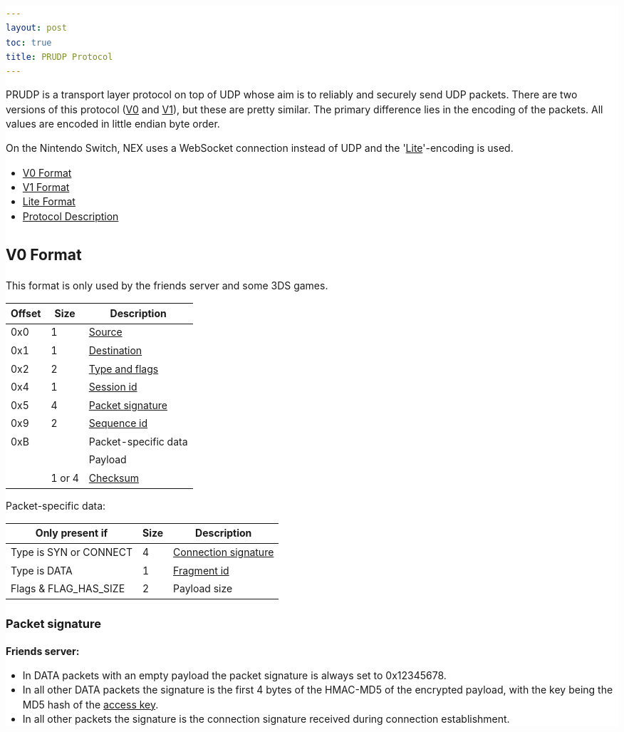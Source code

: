 ```yaml
---
layout: post
toc: true
title: PRUDP Protocol
---
```


PRUDP is a transport layer protocol on top of UDP whose aim is to reliably and securely send UDP packets. There are two versions of this protocol ([V0](#v0-format) and [V1](#v1-format)), but these are pretty similar. The primary difference lies in the encoding of the packets. All values are encoded in little endian byte order.

On the Nintendo Switch, NEX uses a WebSocket connection instead of UDP and the '[Lite](#lite-format)'-encoding is used.

* [V0 Format](#v0-format)
* [V1 Format](#v1-format)
* [Lite Format](#lite-format)
* [Protocol Description](#protocol-description)

## V0 Format
This format is only used by the friends server and some 3DS games.

| Offset | Size   | Description                           |
|--------|--------|---------------------------------------|
| 0x0    | 1      | [Source](#virtual-ports)              |
| 0x1    | 1      | [Destination](#virtual-ports)         |
| 0x2    | 2      | [Type and flags](#type-and-flags)     |
| 0x4    | 1      | [Session id](#session-id)             |
| 0x5    | 4      | [Packet signature](#packet-signature) |
| 0x9    | 2      | [Sequence id](#sequence-id)           |
| 0xB    |        | Packet-specific data                  |
|        |        | Payload                               |
|        | 1 or 4 | [Checksum](#checksum)                 |

Packet-specific data:

| Only present if        | Size | Description                                   |
|------------------------|------|-----------------------------------------------|
| Type is SYN or CONNECT | 4    | [Connection signature](#connection-signature) |
| Type is DATA           | 1    | [Fragment id](#fragment-id)                   |
| Flags & FLAG_HAS_SIZE  | 2    | Payload size                                  |

### Packet signature
**Friends server:**
* In DATA packets with an empty payload the packet signature is always set to 0x12345678.
* In all other DATA packets the signature is the first 4 bytes of the HMAC-MD5 of the encrypted payload, with the key being the MD5 hash of the [access key](#sandbox-access-key).
* In all other packets the signature is the connection signature received during connection establishment.
